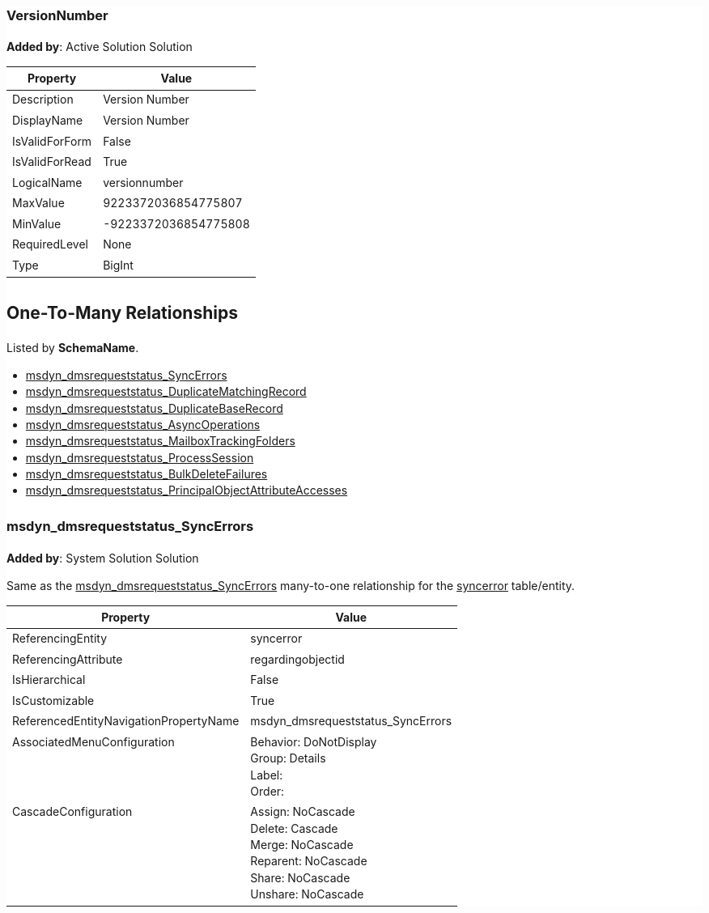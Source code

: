 
### <a name="BKMK_VersionNumber"></a> VersionNumber

**Added by**: Active Solution Solution

|Property|Value|
|--------|-----|
|Description|Version Number|
|DisplayName|Version Number|
|IsValidForForm|False|
|IsValidForRead|True|
|LogicalName|versionnumber|
|MaxValue|9223372036854775807|
|MinValue|-9223372036854775808|
|RequiredLevel|None|
|Type|BigInt|

<a name="onetomany"></a>

## One-To-Many Relationships

Listed by **SchemaName**.

- [msdyn_dmsrequeststatus_SyncErrors](#BKMK_msdyn_dmsrequeststatus_SyncErrors)
- [msdyn_dmsrequeststatus_DuplicateMatchingRecord](#BKMK_msdyn_dmsrequeststatus_DuplicateMatchingRecord)
- [msdyn_dmsrequeststatus_DuplicateBaseRecord](#BKMK_msdyn_dmsrequeststatus_DuplicateBaseRecord)
- [msdyn_dmsrequeststatus_AsyncOperations](#BKMK_msdyn_dmsrequeststatus_AsyncOperations)
- [msdyn_dmsrequeststatus_MailboxTrackingFolders](#BKMK_msdyn_dmsrequeststatus_MailboxTrackingFolders)
- [msdyn_dmsrequeststatus_ProcessSession](#BKMK_msdyn_dmsrequeststatus_ProcessSession)
- [msdyn_dmsrequeststatus_BulkDeleteFailures](#BKMK_msdyn_dmsrequeststatus_BulkDeleteFailures)
- [msdyn_dmsrequeststatus_PrincipalObjectAttributeAccesses](#BKMK_msdyn_dmsrequeststatus_PrincipalObjectAttributeAccesses)


### <a name="BKMK_msdyn_dmsrequeststatus_SyncErrors"></a> msdyn_dmsrequeststatus_SyncErrors

**Added by**: System Solution Solution

Same as the [msdyn_dmsrequeststatus_SyncErrors](syncerror.md#BKMK_msdyn_dmsrequeststatus_SyncErrors) many-to-one relationship for the [syncerror](syncerror.md) table/entity.

|Property|Value|
|--------|-----|
|ReferencingEntity|syncerror|
|ReferencingAttribute|regardingobjectid|
|IsHierarchical|False|
|IsCustomizable|True|
|ReferencedEntityNavigationPropertyName|msdyn_dmsrequeststatus_SyncErrors|
|AssociatedMenuConfiguration|Behavior: DoNotDisplay<br />Group: Details<br />Label: <br />Order: |
|CascadeConfiguration|Assign: NoCascade<br />Delete: Cascade<br />Merge: NoCascade<br />Reparent: NoCascade<br />Share: NoCascade<br />Unshare: NoCascade|
